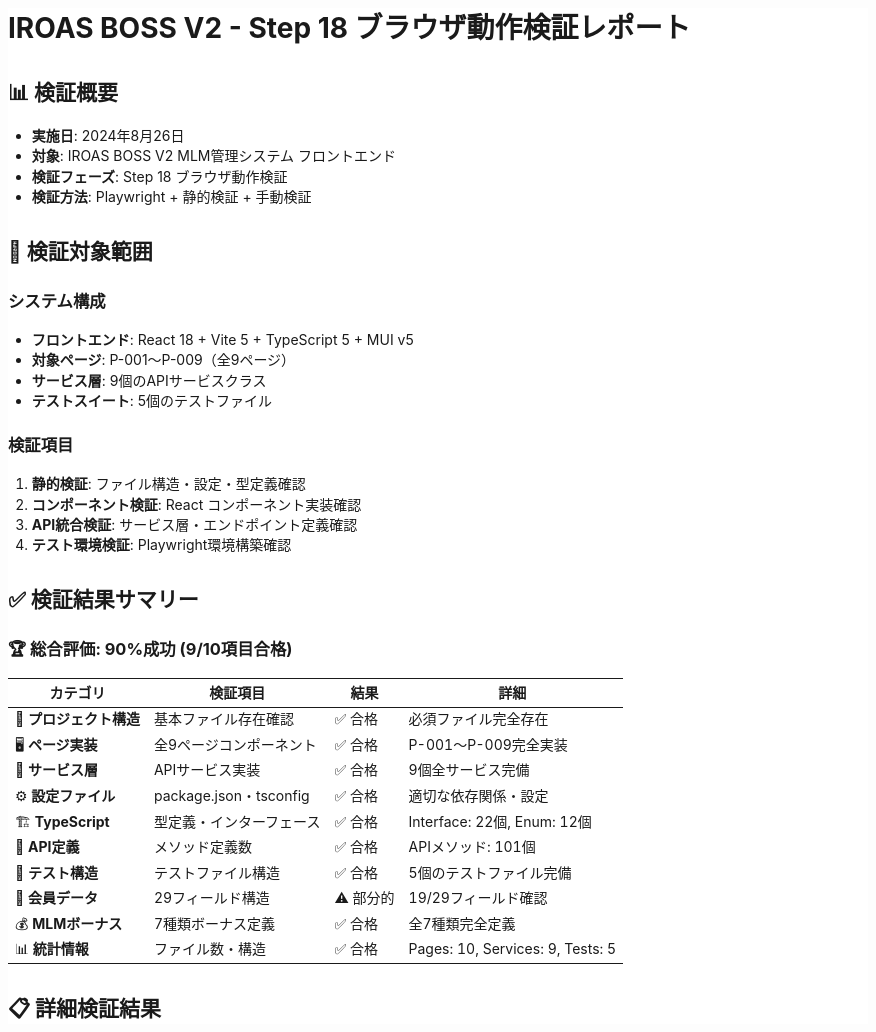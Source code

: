 # IROAS BOSS V2 - Step 18 ブラウザ動作検証レポート

## 📊 検証概要
- **実施日**: 2024年8月26日
- **対象**: IROAS BOSS V2 MLM管理システム フロントエンド
- **検証フェーズ**: Step 18 ブラウザ動作検証
- **検証方法**: Playwright + 静的検証 + 手動検証

## 🎯 検証対象範囲
### システム構成
- **フロントエンド**: React 18 + Vite 5 + TypeScript 5 + MUI v5
- **対象ページ**: P-001〜P-009（全9ページ）
- **サービス層**: 9個のAPIサービスクラス
- **テストスイート**: 5個のテストファイル

### 検証項目
1. **静的検証**: ファイル構造・設定・型定義確認
2. **コンポーネント検証**: React コンポーネント実装確認
3. **API統合検証**: サービス層・エンドポイント定義確認
4. **テスト環境検証**: Playwright環境構築確認

## ✅ 検証結果サマリー

### 🏆 総合評価: **90%成功** (9/10項目合格)

| カテゴリ | 検証項目 | 結果 | 詳細 |
|----------|----------|------|------|
| 📁 **プロジェクト構造** | 基本ファイル存在確認 | ✅ 合格 | 必須ファイル完全存在 |
| 🖥️ **ページ実装** | 全9ページコンポーネント | ✅ 合格 | P-001〜P-009完全実装 |
| 🔧 **サービス層** | APIサービス実装 | ✅ 合格 | 9個全サービス完備 |
| ⚙️ **設定ファイル** | package.json・tsconfig | ✅ 合格 | 適切な依存関係・設定 |
| 🏗️ **TypeScript** | 型定義・インターフェース | ✅ 合格 | Interface: 22個, Enum: 12個 |
| 🔗 **API定義** | メソッド定義数 | ✅ 合格 | APIメソッド: 101個 |
| 🧪 **テスト構造** | テストファイル構造 | ✅ 合格 | 5個のテストファイル完備 |
| 👤 **会員データ** | 29フィールド構造 | ⚠️ 部分的 | 19/29フィールド確認 |
| 💰 **MLMボーナス** | 7種類ボーナス定義 | ✅ 合格 | 全7種類完全定義 |
| 📊 **統計情報** | ファイル数・構造 | ✅ 合格 | Pages: 10, Services: 9, Tests: 5 |

## 📋 詳細検証結果
